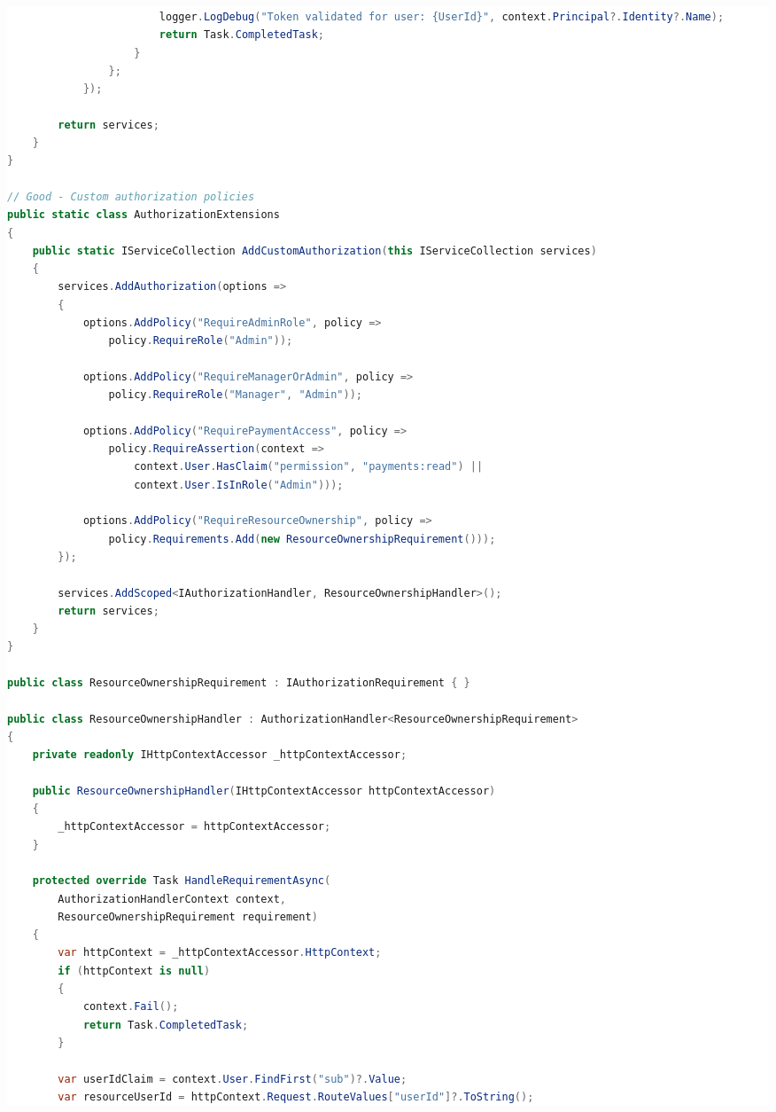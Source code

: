 ```csharp
                        logger.LogDebug("Token validated for user: {UserId}", context.Principal?.Identity?.Name);
                        return Task.CompletedTask;
                    }
                };
            });

        return services;
    }
}

// Good - Custom authorization policies
public static class AuthorizationExtensions
{
    public static IServiceCollection AddCustomAuthorization(this IServiceCollection services)
    {
        services.AddAuthorization(options =>
        {
            options.AddPolicy("RequireAdminRole", policy =>
                policy.RequireRole("Admin"));

            options.AddPolicy("RequireManagerOrAdmin", policy =>
                policy.RequireRole("Manager", "Admin"));

            options.AddPolicy("RequirePaymentAccess", policy =>
                policy.RequireAssertion(context =>
                    context.User.HasClaim("permission", "payments:read") ||
                    context.User.IsInRole("Admin")));

            options.AddPolicy("RequireResourceOwnership", policy =>
                policy.Requirements.Add(new ResourceOwnershipRequirement()));
        });

        services.AddScoped<IAuthorizationHandler, ResourceOwnershipHandler>();
        return services;
    }
}

public class ResourceOwnershipRequirement : IAuthorizationRequirement { }

public class ResourceOwnershipHandler : AuthorizationHandler<ResourceOwnershipRequirement>
{
    private readonly IHttpContextAccessor _httpContextAccessor;

    public ResourceOwnershipHandler(IHttpContextAccessor httpContextAccessor)
    {
        _httpContextAccessor = httpContextAccessor;
    }

    protected override Task HandleRequirementAsync(
        AuthorizationHandlerContext context,
        ResourceOwnershipRequirement requirement)
    {
        var httpContext = _httpContextAccessor.HttpContext;
        if (httpContext is null)
        {
            context.Fail();
            return Task.CompletedTask;
        }

        var userIdClaim = context.User.FindFirst("sub")?.Value;
        var resourceUserId = httpContext.Request.RouteValues["userId"]?.ToString();

```